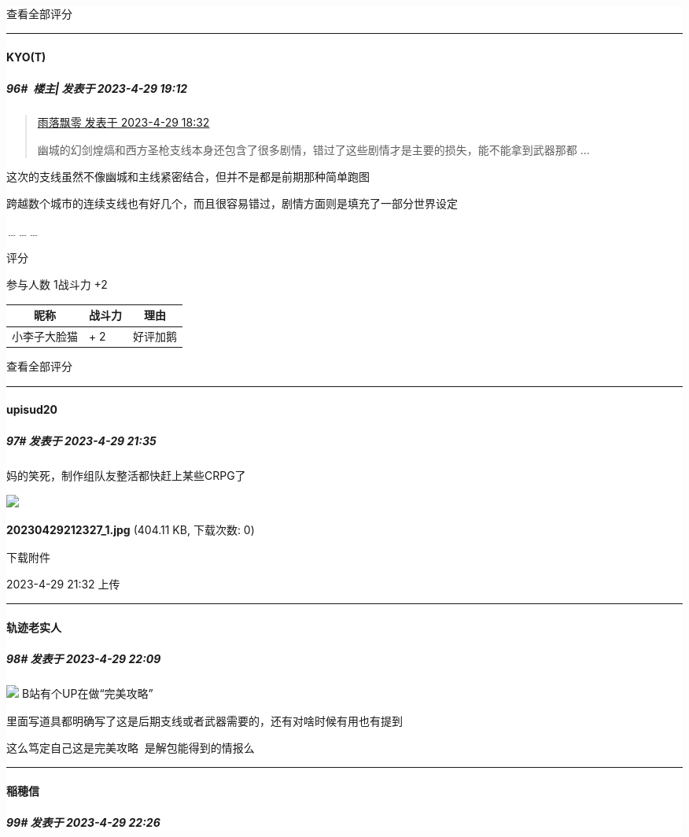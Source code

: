 查看全部评分

*****

####  KYO(T)  
##### 96#         楼主| 发表于 2023-4-29 19:12

<blockquote><a href="httphttps://bbs.saraba1st.com/2b/forum.php?mod=redirect&amp;goto=findpost&amp;pid=60662550&amp;ptid=2131000" target="_blank">雨落飘零 发表于 2023-4-29 18:32</a>

幽城的幻剑煌熇和西方圣枪支线本身还包含了很多剧情，错过了这些剧情才是主要的损失，能不能拿到武器那都 ...</blockquote>
这次的支线虽然不像幽城和主线紧密结合，但并不是都是前期那种简单跑图

跨越数个城市的连续支线也有好几个，而且很容易错过，剧情方面则是填充了一部分世界设定

﹍﹍﹍

评分

 参与人数 1战斗力 +2

|昵称|战斗力|理由|
|----|---|---|
| 小李子大脸猫| + 2|好评加鹅|

查看全部评分

*****

####  upisud20  
##### 97#       发表于 2023-4-29 21:35

妈的笑死，制作组队友整活都快赶上某些CRPG了

<img src="https://img.saraba1st.com/forum/202304/29/213234h2cjjd1c2zdjpi8t.jpg" referrerpolicy="no-referrer">

<strong>20230429212327_1.jpg</strong> (404.11 KB, 下载次数: 0)

下载附件

2023-4-29 21:32 上传

*****

####  轨迹老实人  
##### 98#       发表于 2023-4-29 22:09

<img src="https://static.saraba1st.com/image/smiley/face2017/001.png" referrerpolicy="no-referrer"> B站有个UP在做“完美攻略”

里面写道具都明确写了这是后期支线或者武器需要的，还有对啥时候有用也有提到

这么笃定自己这是完美攻略  是解包能得到的情报么

*****

####  稲穂信  
##### 99#       发表于 2023-4-29 22:26
